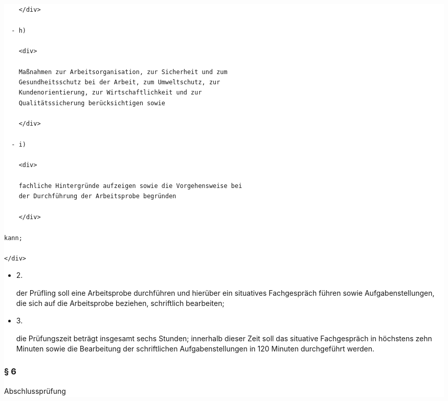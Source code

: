         </div>
    
      - h)
        
        <div>
        
        Maßnahmen zur Arbeitsorganisation, zur Sicherheit und zum
        Gesundheitsschutz bei der Arbeit, zum Umweltschutz, zur
        Kundenorientierung, zur Wirtschaftlichkeit und zur
        Qualitätssicherung berücksichtigen sowie
        
        </div>
    
      - i)
        
        <div>
        
        fachliche Hintergründe aufzeigen sowie die Vorgehensweise bei
        der Durchführung der Arbeitsprobe begründen
        
        </div>
    
    kann;
    
    </div>

  - 2\.
    
    <div>
    
    der Prüfling soll eine Arbeitsprobe durchführen und hierüber ein
    situatives Fachgespräch führen sowie Aufgabenstellungen, die sich
    auf die Arbeitsprobe beziehen, schriftlich bearbeiten;
    
    </div>

  - 3\.
    
    <div>
    
    die Prüfungszeit beträgt insgesamt sechs Stunden; innerhalb dieser
    Zeit soll das situative Fachgespräch in höchstens zehn Minuten sowie
    die Bearbeitung der schriftlichen Aufgabenstellungen in 120 Minuten
    durchgeführt werden.
    
    </div>

</div>

</div>

</div>

</div>

<span id="BJNR059300010BJNE000700000.html"></span>

### § 6  
Abschlussprüfung

<div>
